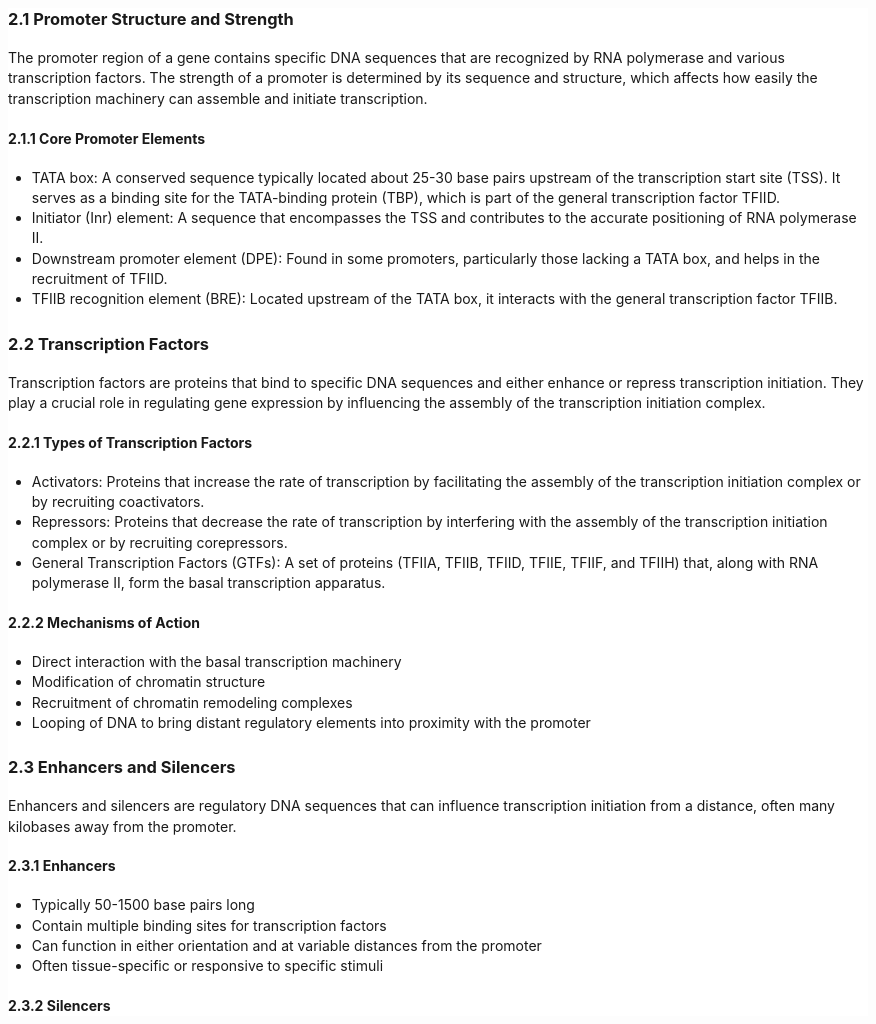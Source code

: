 ### 2.1 Promoter Structure and Strength

The promoter region of a gene contains specific DNA sequences that are recognized by RNA polymerase and various transcription factors. The strength of a promoter is determined by its sequence and structure, which affects how easily the transcription machinery can assemble and initiate transcription.

#### 2.1.1 Core Promoter Elements

- TATA box: A conserved sequence typically located about 25-30 base pairs upstream of the transcription start site (TSS). It serves as a binding site for the TATA-binding protein (TBP), which is part of the general transcription factor TFIID.
- Initiator (Inr) element: A sequence that encompasses the TSS and contributes to the accurate positioning of RNA polymerase II.
- Downstream promoter element (DPE): Found in some promoters, particularly those lacking a TATA box, and helps in the recruitment of TFIID.
- TFIIB recognition element (BRE): Located upstream of the TATA box, it interacts with the general transcription factor TFIIB.

### 2.2 Transcription Factors

Transcription factors are proteins that bind to specific DNA sequences and either enhance or repress transcription initiation. They play a crucial role in regulating gene expression by influencing the assembly of the transcription initiation complex.

#### 2.2.1 Types of Transcription Factors

- Activators: Proteins that increase the rate of transcription by facilitating the assembly of the transcription initiation complex or by recruiting coactivators.
- Repressors: Proteins that decrease the rate of transcription by interfering with the assembly of the transcription initiation complex or by recruiting corepressors.
- General Transcription Factors (GTFs): A set of proteins (TFIIA, TFIIB, TFIID, TFIIE, TFIIF, and TFIIH) that, along with RNA polymerase II, form the basal transcription apparatus.

#### 2.2.2 Mechanisms of Action

- Direct interaction with the basal transcription machinery
- Modification of chromatin structure
- Recruitment of chromatin remodeling complexes
- Looping of DNA to bring distant regulatory elements into proximity with the promoter

### 2.3 Enhancers and Silencers

Enhancers and silencers are regulatory DNA sequences that can influence transcription initiation from a distance, often many kilobases away from the promoter.

#### 2.3.1 Enhancers

- Typically 50-1500 base pairs long
- Contain multiple binding sites for transcription factors
- Can function in either orientation and at variable distances from the promoter
- Often tissue-specific or responsive to specific stimuli

#### 2.3.2 Silencers
